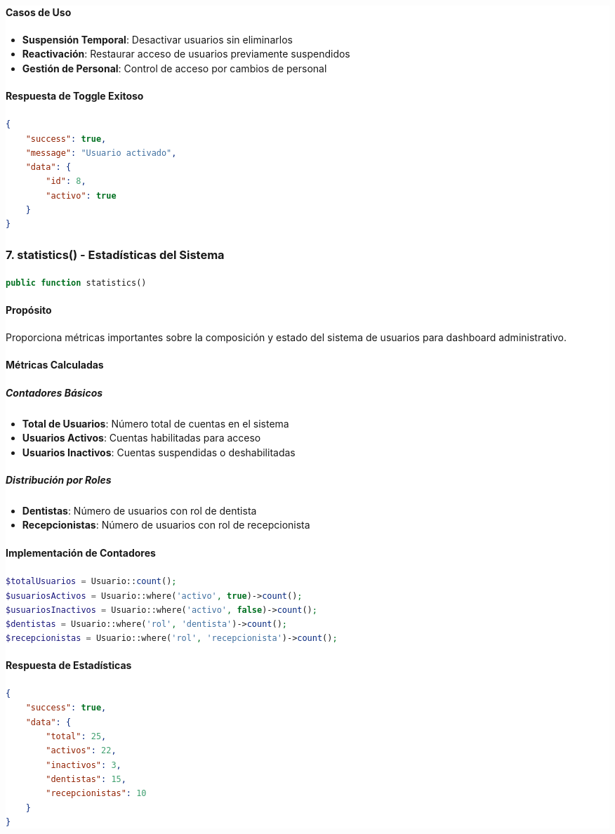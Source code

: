 #### **Casos de Uso**
- **Suspensión Temporal**: Desactivar usuarios sin eliminarlos
- **Reactivación**: Restaurar acceso de usuarios previamente suspendidos
- **Gestión de Personal**: Control de acceso por cambios de personal

#### **Respuesta de Toggle Exitoso**
```json
{
    "success": true,
    "message": "Usuario activado",
    "data": {
        "id": 8,
        "activo": true
    }
}
```

### 7. statistics() - Estadísticas del Sistema

```php
public function statistics()
```

#### **Propósito**
Proporciona métricas importantes sobre la composición y estado del sistema de usuarios para dashboard administrativo.

#### **Métricas Calculadas**

##### **Contadores Básicos**
- **Total de Usuarios**: Número total de cuentas en el sistema
- **Usuarios Activos**: Cuentas habilitadas para acceso
- **Usuarios Inactivos**: Cuentas suspendidas o deshabilitadas

##### **Distribución por Roles**
- **Dentistas**: Número de usuarios con rol de dentista
- **Recepcionistas**: Número de usuarios con rol de recepcionista

#### **Implementación de Contadores**
```php
$totalUsuarios = Usuario::count();
$usuariosActivos = Usuario::where('activo', true)->count();
$usuariosInactivos = Usuario::where('activo', false)->count();
$dentistas = Usuario::where('rol', 'dentista')->count();
$recepcionistas = Usuario::where('rol', 'recepcionista')->count();
```

#### **Respuesta de Estadísticas**
```json
{
    "success": true,
    "data": {
        "total": 25,
        "activos": 22,
        "inactivos": 3,
        "dentistas": 15,
        "recepcionistas": 10
    }
}
```
